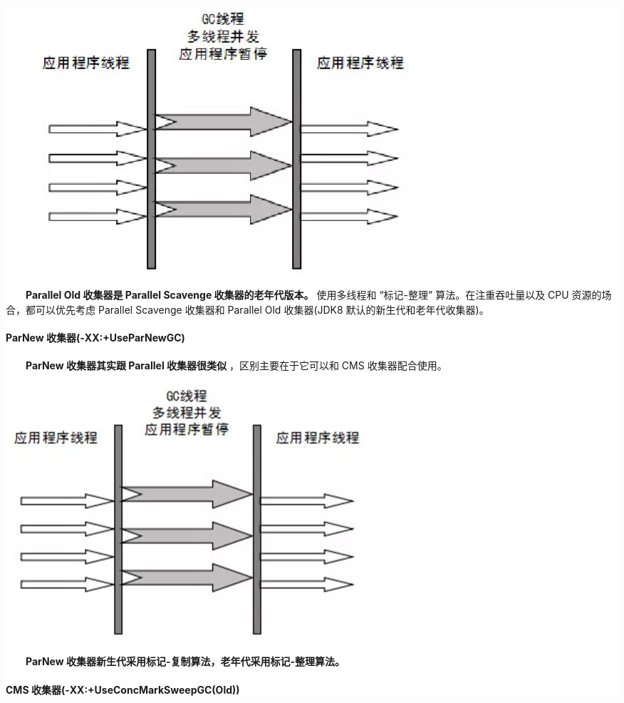 ![](../images/2021-04-06-09-27-47.png)

&ensp;&ensp;&ensp;&ensp;**Parallel Old 收集器是 Parallel Scavenge 收集器的老年代版本。** 使用多线程和 “标记-整理” 算法。在注重吞吐量以及 CPU 资源的场合，都可以优先考虑 Parallel Scavenge 收集器和 Parallel Old 收集器(JDK8 默认的新生代和老年代收集器)。 

#### ParNew 收集器(-XX:+UseParNewGC)

&ensp;&ensp;&ensp;&ensp;**ParNew 收集器其实跟 Parallel 收集器很类似** ，区别主要在于它可以和 CMS 收集器配合使用。 

![](../images/2021-04-06-09-30-24.png)


&ensp;&ensp;&ensp;&ensp;**ParNew 收集器新生代采用标记-复制算法，老年代采用标记-整理算法。** 


#### CMS 收集器(-XX:+UseConcMarkSweepGC(Old))
